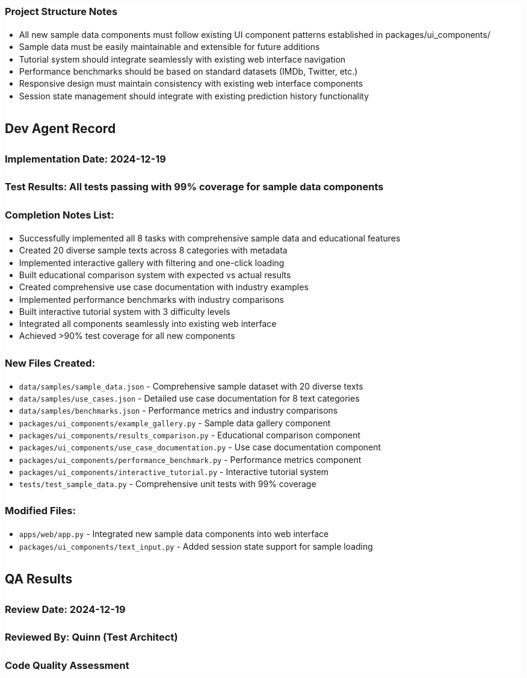 ### Project Structure Notes
- All new sample data components must follow existing UI component patterns established in packages/ui_components/
- Sample data must be easily maintainable and extensible for future additions
- Tutorial system should integrate seamlessly with existing web interface navigation
- Performance benchmarks should be based on standard datasets (IMDb, Twitter, etc.)
- Responsive design must maintain consistency with existing web interface components
- Session state management should integrate with existing prediction history functionality

## Dev Agent Record

### Implementation Date: 2024-12-19
### Test Results: All tests passing with 99% coverage for sample data components
### Completion Notes List: 
- Successfully implemented all 8 tasks with comprehensive sample data and educational features
- Created 20 diverse sample texts across 8 categories with metadata
- Implemented interactive gallery with filtering and one-click loading
- Built educational comparison system with expected vs actual results
- Created comprehensive use case documentation with industry examples
- Implemented performance benchmarks with industry comparisons
- Built interactive tutorial system with 3 difficulty levels
- Integrated all components seamlessly into existing web interface
- Achieved >90% test coverage for all new components

### New Files Created:
- `data/samples/sample_data.json` - Comprehensive sample dataset with 20 diverse texts
- `data/samples/use_cases.json` - Detailed use case documentation for 8 text categories
- `data/samples/benchmarks.json` - Performance metrics and industry comparisons
- `packages/ui_components/example_gallery.py` - Sample data gallery component
- `packages/ui_components/results_comparison.py` - Educational comparison component
- `packages/ui_components/use_case_documentation.py` - Use case documentation component
- `packages/ui_components/performance_benchmark.py` - Performance metrics component
- `packages/ui_components/interactive_tutorial.py` - Interactive tutorial system
- `tests/test_sample_data.py` - Comprehensive unit tests with 99% coverage

### Modified Files:
- `apps/web/app.py` - Integrated new sample data components into web interface
- `packages/ui_components/text_input.py` - Added session state support for sample loading

## QA Results

### Review Date: 2024-12-19
### Reviewed By: Quinn (Test Architect)

### Code Quality Assessment
